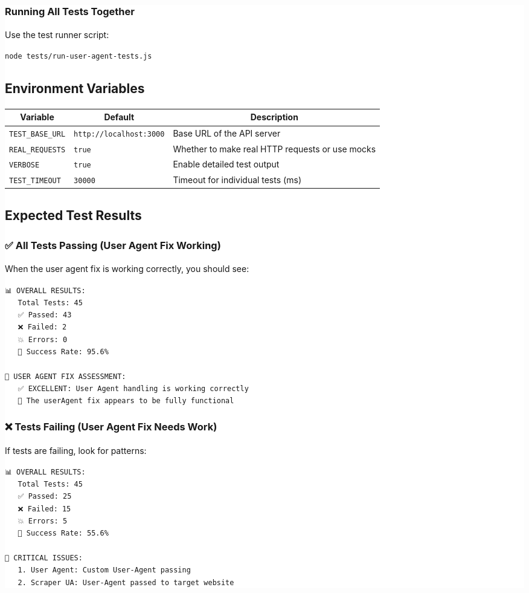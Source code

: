 ### Running All Tests Together

Use the test runner script:
```bash
node tests/run-user-agent-tests.js
```

## Environment Variables

| Variable | Default | Description |
|----------|---------|-------------|
| `TEST_BASE_URL` | `http://localhost:3000` | Base URL of the API server |
| `REAL_REQUESTS` | `true` | Whether to make real HTTP requests or use mocks |
| `VERBOSE` | `true` | Enable detailed test output |
| `TEST_TIMEOUT` | `30000` | Timeout for individual tests (ms) |

## Expected Test Results

### ✅ All Tests Passing (User Agent Fix Working)

When the user agent fix is working correctly, you should see:

```
📊 OVERALL RESULTS:
   Total Tests: 45
   ✅ Passed: 43
   ❌ Failed: 2
   💥 Errors: 0
   🎯 Success Rate: 95.6%

🔧 USER AGENT FIX ASSESSMENT:
   ✅ EXCELLENT: User Agent handling is working correctly
   🎉 The userAgent fix appears to be fully functional
```

### ❌ Tests Failing (User Agent Fix Needs Work)

If tests are failing, look for patterns:

```
📊 OVERALL RESULTS:
   Total Tests: 45
   ✅ Passed: 25
   ❌ Failed: 15
   💥 Errors: 5
   🎯 Success Rate: 55.6%

🚨 CRITICAL ISSUES:
   1. User Agent: Custom User-Agent passing
   2. Scraper UA: User-Agent passed to target website
```
